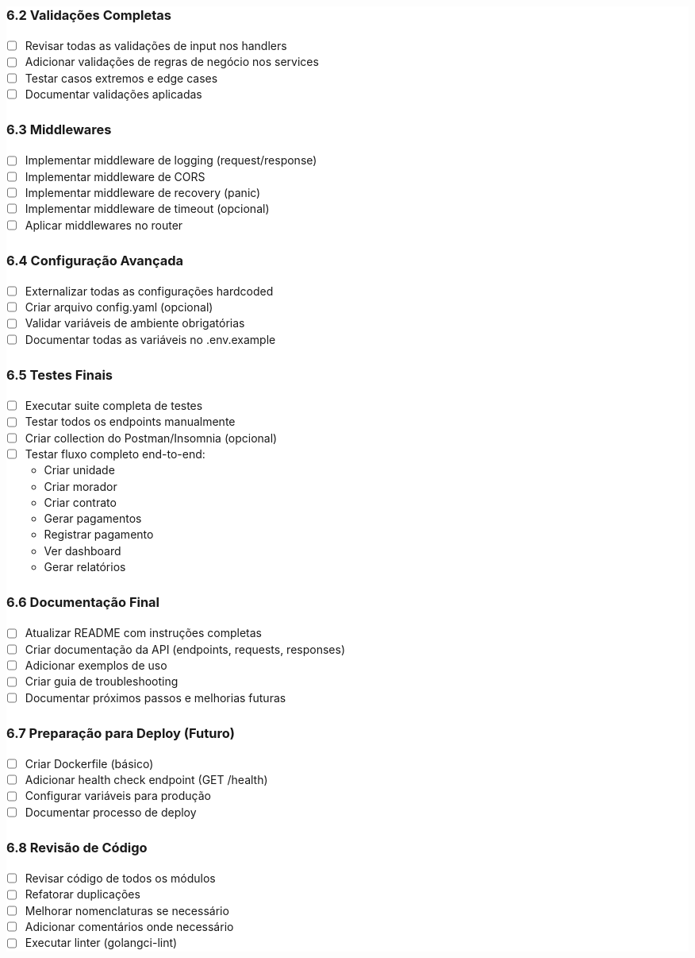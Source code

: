 ### 6.2 Validações Completas
- [ ] Revisar todas as validações de input nos handlers
- [ ] Adicionar validações de regras de negócio nos services
- [ ] Testar casos extremos e edge cases
- [ ] Documentar validações aplicadas

### 6.3 Middlewares
- [ ] Implementar middleware de logging (request/response)
- [ ] Implementar middleware de CORS
- [ ] Implementar middleware de recovery (panic)
- [ ] Implementar middleware de timeout (opcional)
- [ ] Aplicar middlewares no router

### 6.4 Configuração Avançada
- [ ] Externalizar todas as configurações hardcoded
- [ ] Criar arquivo config.yaml (opcional)
- [ ] Validar variáveis de ambiente obrigatórias
- [ ] Documentar todas as variáveis no .env.example

### 6.5 Testes Finais
- [ ] Executar suite completa de testes
- [ ] Testar todos os endpoints manualmente
- [ ] Criar collection do Postman/Insomnia (opcional)
- [ ] Testar fluxo completo end-to-end:
  - Criar unidade
  - Criar morador
  - Criar contrato
  - Gerar pagamentos
  - Registrar pagamento
  - Ver dashboard
  - Gerar relatórios

### 6.6 Documentação Final
- [ ] Atualizar README com instruções completas
- [ ] Criar documentação da API (endpoints, requests, responses)
- [ ] Adicionar exemplos de uso
- [ ] Criar guia de troubleshooting
- [ ] Documentar próximos passos e melhorias futuras

### 6.7 Preparação para Deploy (Futuro)
- [ ] Criar Dockerfile (básico)
- [ ] Adicionar health check endpoint (GET /health)
- [ ] Configurar variáveis para produção
- [ ] Documentar processo de deploy

### 6.8 Revisão de Código
- [ ] Revisar código de todos os módulos
- [ ] Refatorar duplicações
- [ ] Melhorar nomenclaturas se necessário
- [ ] Adicionar comentários onde necessário
- [ ] Executar linter (golangci-lint)
